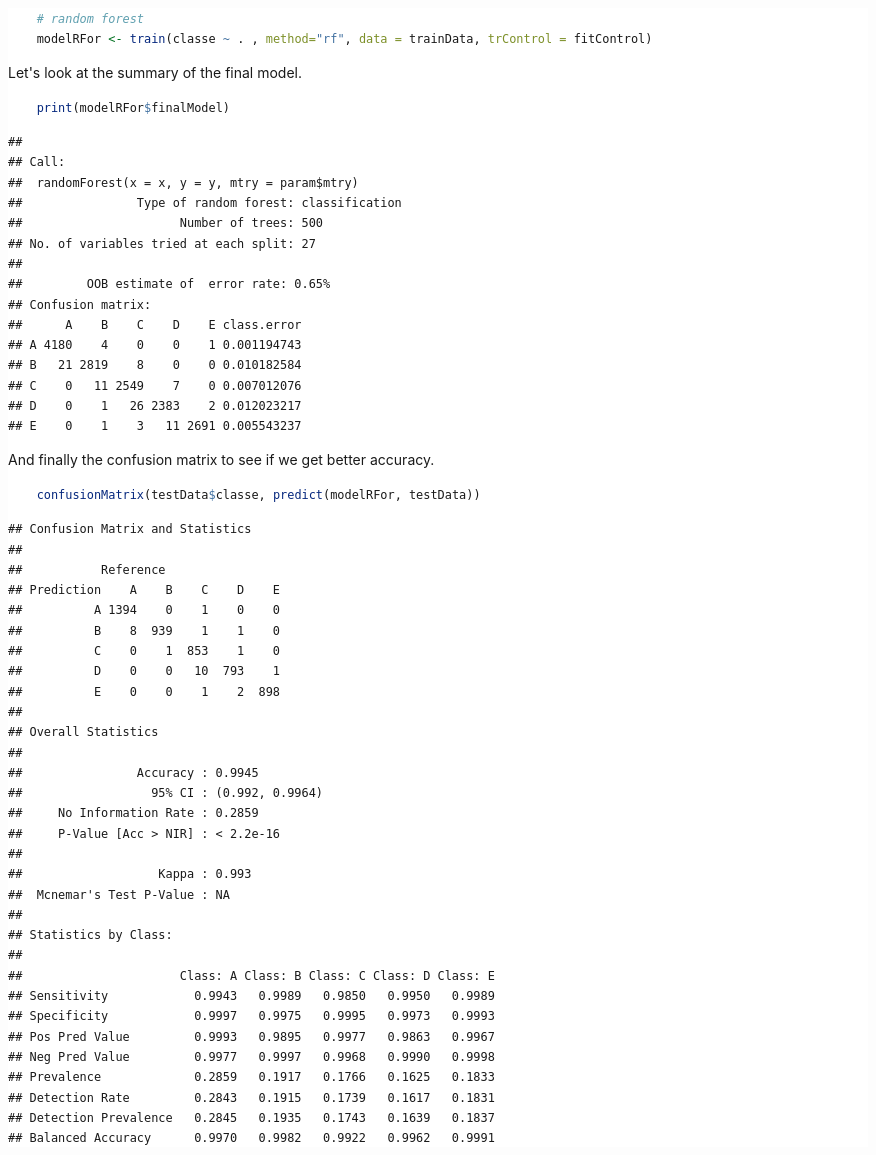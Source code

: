 ```r
    # random forest
    modelRFor <- train(classe ~ . , method="rf", data = trainData, trControl = fitControl)
```

Let's look at the summary of the final model.

```r
    print(modelRFor$finalModel)
```

```
## 
## Call:
##  randomForest(x = x, y = y, mtry = param$mtry) 
##                Type of random forest: classification
##                      Number of trees: 500
## No. of variables tried at each split: 27
## 
##         OOB estimate of  error rate: 0.65%
## Confusion matrix:
##      A    B    C    D    E class.error
## A 4180    4    0    0    1 0.001194743
## B   21 2819    8    0    0 0.010182584
## C    0   11 2549    7    0 0.007012076
## D    0    1   26 2383    2 0.012023217
## E    0    1    3   11 2691 0.005543237
```

And finally the confusion matrix to see if we get better accuracy.

```r
    confusionMatrix(testData$classe, predict(modelRFor, testData))
```

```
## Confusion Matrix and Statistics
## 
##           Reference
## Prediction    A    B    C    D    E
##          A 1394    0    1    0    0
##          B    8  939    1    1    0
##          C    0    1  853    1    0
##          D    0    0   10  793    1
##          E    0    0    1    2  898
## 
## Overall Statistics
##                                          
##                Accuracy : 0.9945         
##                  95% CI : (0.992, 0.9964)
##     No Information Rate : 0.2859         
##     P-Value [Acc > NIR] : < 2.2e-16      
##                                          
##                   Kappa : 0.993          
##  Mcnemar's Test P-Value : NA             
## 
## Statistics by Class:
## 
##                      Class: A Class: B Class: C Class: D Class: E
## Sensitivity            0.9943   0.9989   0.9850   0.9950   0.9989
## Specificity            0.9997   0.9975   0.9995   0.9973   0.9993
## Pos Pred Value         0.9993   0.9895   0.9977   0.9863   0.9967
## Neg Pred Value         0.9977   0.9997   0.9968   0.9990   0.9998
## Prevalence             0.2859   0.1917   0.1766   0.1625   0.1833
## Detection Rate         0.2843   0.1915   0.1739   0.1617   0.1831
## Detection Prevalence   0.2845   0.1935   0.1743   0.1639   0.1837
## Balanced Accuracy      0.9970   0.9982   0.9922   0.9962   0.9991
```
